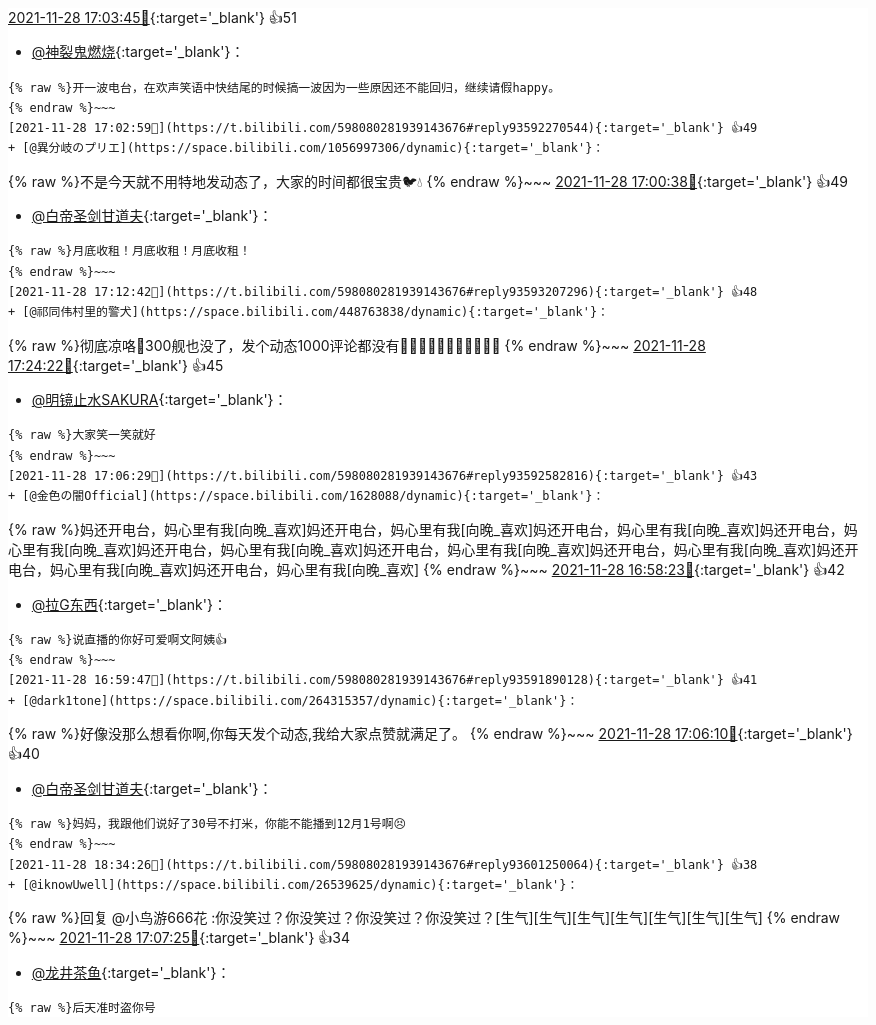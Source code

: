 [2021-11-28 17:03:45🔗](https://t.bilibili.com/598080281939143676#reply5849513740){:target='_blank'} 👍51
+ [@神裂鬼燃烧](https://space.bilibili.com/22632748/dynamic){:target='_blank'}：
~~~
{% raw %}开一波电台，在欢声笑语中快结尾的时候搞一波因为一些原因还不能回归，继续请假happy。
{% endraw %}~~~
[2021-11-28 17:02:59🔗](https://t.bilibili.com/598080281939143676#reply93592270544){:target='_blank'} 👍49
+ [@異分岐のプリエ](https://space.bilibili.com/1056997306/dynamic){:target='_blank'}：
~~~
{% raw %}不是今天就不用特地发动态了，大家的时间都很宝贵🐦💧
{% endraw %}~~~
[2021-11-28 17:00:38🔗](https://t.bilibili.com/598080281939143676#reply93591916656){:target='_blank'} 👍49
+ [@白帝圣剑甘道夫](https://space.bilibili.com/370160494/dynamic){:target='_blank'}：
~~~
{% raw %}月底收租！月底收租！月底收租！
{% endraw %}~~~
[2021-11-28 17:12:42🔗](https://t.bilibili.com/598080281939143676#reply93593207296){:target='_blank'} 👍48
+ [@祁同伟村里的警犬](https://space.bilibili.com/448763838/dynamic){:target='_blank'}：
~~~
{% raw %}彻底凉咯🥳300舰也没了，发个动态1000评论都没有🍾🍾🍾🍾🍾🍾🍾🍾🍾🍾🍾
{% endraw %}~~~
[2021-11-28 17:24:22🔗](https://t.bilibili.com/598080281939143676#reply5849634067){:target='_blank'} 👍45
+ [@明镜止水SAKURA](https://space.bilibili.com/2279775/dynamic){:target='_blank'}：
~~~
{% raw %}大家笑一笑就好
{% endraw %}~~~
[2021-11-28 17:06:29🔗](https://t.bilibili.com/598080281939143676#reply93592582816){:target='_blank'} 👍43
+ [@金色の闇Official](https://space.bilibili.com/1628088/dynamic){:target='_blank'}：
~~~
{% raw %}妈还开电台，妈心里有我[向晚_喜欢]妈还开电台，妈心里有我[向晚_喜欢]妈还开电台，妈心里有我[向晚_喜欢]妈还开电台，妈心里有我[向晚_喜欢]妈还开电台，妈心里有我[向晚_喜欢]妈还开电台，妈心里有我[向晚_喜欢]妈还开电台，妈心里有我[向晚_喜欢]妈还开电台，妈心里有我[向晚_喜欢]妈还开电台，妈心里有我[向晚_喜欢]
{% endraw %}~~~
[2021-11-28 16:58:23🔗](https://t.bilibili.com/598080281939143676#reply93591846112){:target='_blank'} 👍42
+ [@拉G东西](https://space.bilibili.com/6795231/dynamic){:target='_blank'}：
~~~
{% raw %}说直播的你好可爱啊文阿姨👍
{% endraw %}~~~
[2021-11-28 16:59:47🔗](https://t.bilibili.com/598080281939143676#reply93591890128){:target='_blank'} 👍41
+ [@dark1tone](https://space.bilibili.com/264315357/dynamic){:target='_blank'}：
~~~
{% raw %}好像没那么想看你啊,你每天发个动态,我给大家点赞就满足了。
{% endraw %}~~~
[2021-11-28 17:06:10🔗](https://t.bilibili.com/598080281939143676#reply93592572608){:target='_blank'} 👍40
+ [@白帝圣剑甘道夫](https://space.bilibili.com/370160494/dynamic){:target='_blank'}：
~~~
{% raw %}妈妈，我跟他们说好了30号不打米，你能不能播到12月1号啊😣
{% endraw %}~~~
[2021-11-28 18:34:26🔗](https://t.bilibili.com/598080281939143676#reply93601250064){:target='_blank'} 👍38
+ [@iknowUwell](https://space.bilibili.com/26539625/dynamic){:target='_blank'}：
~~~
{% raw %}回复 @小鸟游666花 :你没笑过？你没笑过？你没笑过？你没笑过？[生气][生气][生气][生气][生气][生气][生气]
{% endraw %}~~~
[2021-11-28 17:07:25🔗](https://t.bilibili.com/598080281939143676#reply93592726240){:target='_blank'} 👍34
+ [@龙井茶鱼](https://space.bilibili.com/4115513/dynamic){:target='_blank'}：
~~~
{% raw %}后天准时盗你号
~~~